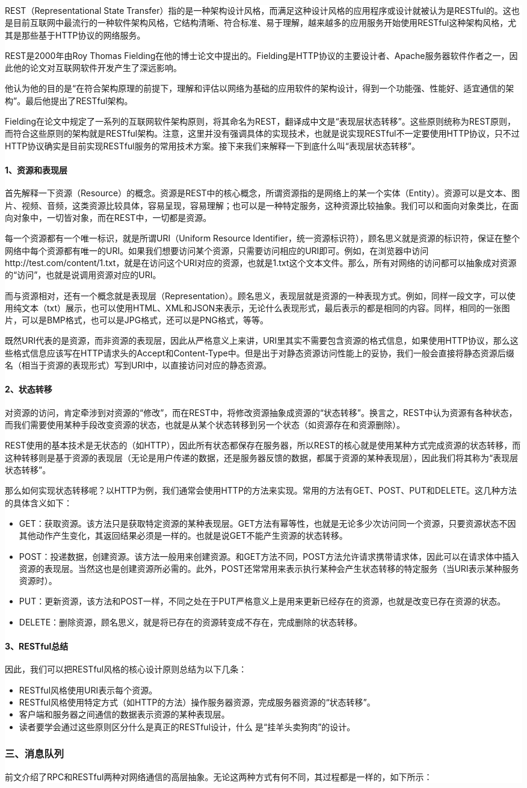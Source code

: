 REST（Representational State Transfer）指的是一种架构设计风格，而满足这种设计风格的应用程序或设计就被认为是RESTful的。这也是目前互联网中最流行的一种软件架构风格，它结构清晰、符合标准、易于理解，越来越多的应用服务开始使用RESTful这种架构风格，尤其是那些基于HTTP协议的网络服务。

REST是2000年由Roy Thomas Fielding在他的博士论文中提出的。Fielding是HTTP协议的主要设计者、Apache服务器软件作者之一，因此他的论文对互联网软件开发产生了深远影响。

他认为他的目的是“在符合架构原理的前提下，理解和评估以网络为基础的应用软件的架构设计，得到一个功能强、性能好、适宜通信的架构”。最后他提出了RESTful架构。

Fielding在论文中规定了一系列的互联网软件架构原则，将其命名为REST，翻译成中文是“表现层状态转移”。这些原则统称为REST原则，而符合这些原则的架构就是RESTful架构。注意，这里并没有强调具体的实现技术，也就是说实现RESTful不一定要使用HTTP协议，只不过HTTP协议确实是目前实现RESTful服务的常用技术方案。接下来我们来解释一下到底什么叫“表现层状态转移”。

#### 1、资源和表现层

首先解释一下资源（Resource）的概念。资源是REST中的核心概念，所谓资源指的是网络上的某一个实体（Entity）。资源可以是文本、图片、视频、音频，这类资源比较具体，容易呈现，容易理解；也可以是一种特定服务，这种资源比较抽象。我们可以和面向对象类比，在面向对象中，一切皆对象，而在REST中，一切都是资源。

每一个资源都有一个唯一标识，就是所谓URI（Uniform Resource Identifier，统一资源标识符），顾名思义就是资源的标识符，保证在整个网络中每个资源都有唯一的URI。如果我们想要访问某个资源，只需要访问相应的URI即可。例如，在浏览器中访问http://test.com/content/1.txt，就是在访问这个URI对应的资源，也就是1.txt这个文本文件。那么，所有对网络的访问都可以抽象成对资源的“访问”，也就是说调用资源对应的URI。

而与资源相对，还有一个概念就是表现层（Representation）。顾名思义，表现层就是资源的一种表现方式。例如，同样一段文字，可以使用纯文本（txt）展示，也可以使用HTML、XML和JSON来表示，无论什么表现形式，最后表示的都是相同的内容。同样，相同的一张图片，可以是BMP格式，也可以是JPG格式，还可以是PNG格式，等等。

既然URI代表的是资源，而非资源的表现层，因此从严格意义上来讲，URI里其实不需要包含资源的格式信息，如果使用HTTP协议，那么这些格式信息应该写在HTTP请求头的Accept和Content-Type中。但是出于对静态资源访问性能上的妥协，我们一般会直接将静态资源后缀名（相当于资源的表现形式）写到URI中，以直接访问对应的静态资源。

#### 2、状态转移

对资源的访问，肯定牵涉到对资源的“修改”，而在REST中，将修改资源抽象成资源的“状态转移”。换言之，REST中认为资源有各种状态，而我们需要使用某种手段改变资源的状态，也就是从某个状态转移到另一个状态（如资源存在和资源删除）。

REST使用的基本技术是无状态的（如HTTP），因此所有状态都保存在服务器，所以REST的核心就是使用某种方式完成资源的状态转移，而这种转移则是基于资源的表现层（无论是用户传递的数据，还是服务器反馈的数据，都属于资源的某种表现层），因此我们将其称为“表现层状态转移”。

那么如何实现状态转移呢？以HTTP为例，我们通常会使用HTTP的方法来实现。常用的方法有GET、POST、PUT和DELETE。这几种方法的具体含义如下：

* GET：获取资源。该方法只是获取特定资源的某种表现层。GET方法有幂等性，也就是无论多少次访问同一个资源，只要资源状态不因其他动作产生变化，其返回结果必须是一样的。也就是说GET不能产生资源的状态转移。

* POST：投递数据，创建资源。该方法一般用来创建资源。和GET方法不同，POST方法允许请求携带请求体，因此可以在请求体中插入资源的表现层。当然这也是创建资源所必需的。此外，POST还常常用来表示执行某种会产生状态转移的特定服务（当URI表示某种服务资源时）。

* PUT：更新资源，该方法和POST一样，不同之处在于PUT严格意义上是用来更新已经存在的资源，也就是改变已存在资源的状态。

* DELETE：删除资源，顾名思义，就是将已存在的资源转变成不存在，完成删除的状态转移。

#### 3、RESTful总结

因此，我们可以把RESTful风格的核心设计原则总结为以下几条：

* RESTful风格使用URI表示每个资源。
* RESTful风格使用特定方式（如HTTP的方法）操作服务器资源，完成服务器资源的“状态转移”。
* 客户端和服务器之间通信的数据表示资源的某种表现层。
* 读者要学会通过这些原则区分什么是真正的RESTful设计，什么
是“挂羊头卖狗肉”的设计。

### 三、消息队列

前文介绍了RPC和RESTful两种对网络通信的高层抽象。无论这两种方式有何不同，其过程都是一样的，如下所示：

